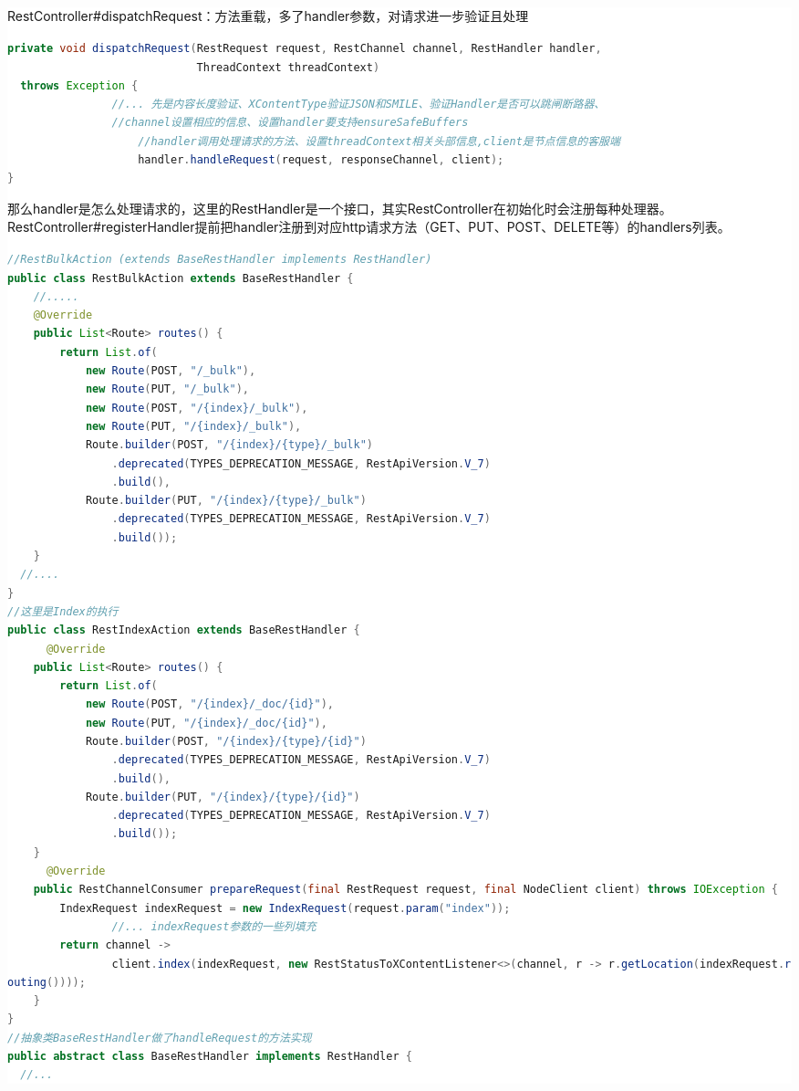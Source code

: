 ```java
```

RestController#dispatchRequest：方法重载，多了handler参数，对请求进一步验证且处理

```java 
private void dispatchRequest(RestRequest request, RestChannel channel, RestHandler handler,
                             ThreadContext threadContext)
  throws Exception {
  				//... 先是内容长度验证、XContentType验证JSON和SMILE、验证Handler是否可以跳闸断路器、
  				//channel设置相应的信息、设置handler要支持ensureSafeBuffers
					//handler调用处理请求的方法、设置threadContext相关头部信息,client是节点信息的客服端
					handler.handleRequest(request, responseChannel, client);	
}
```

那么handler是怎么处理请求的，这里的RestHandler是一个接口，其实RestController在初始化时会注册每种处理器。RestController#registerHandler提前把handler注册到对应http请求方法（GET、PUT、POST、DELETE等）的handlers列表。

```java
//RestBulkAction (extends BaseRestHandler implements RestHandler)
public class RestBulkAction extends BaseRestHandler {
  	//.....
  	@Override
    public List<Route> routes() {
        return List.of(
            new Route(POST, "/_bulk"),
            new Route(PUT, "/_bulk"),
            new Route(POST, "/{index}/_bulk"),
            new Route(PUT, "/{index}/_bulk"),
            Route.builder(POST, "/{index}/{type}/_bulk")
                .deprecated(TYPES_DEPRECATION_MESSAGE, RestApiVersion.V_7)
                .build(),
            Route.builder(PUT, "/{index}/{type}/_bulk")
                .deprecated(TYPES_DEPRECATION_MESSAGE, RestApiVersion.V_7)
                .build());
    }
  //....
}
//这里是Index的执行
public class RestIndexAction extends BaseRestHandler {
      @Override
    public List<Route> routes() {
        return List.of(
            new Route(POST, "/{index}/_doc/{id}"),
            new Route(PUT, "/{index}/_doc/{id}"),
            Route.builder(POST, "/{index}/{type}/{id}")
                .deprecated(TYPES_DEPRECATION_MESSAGE, RestApiVersion.V_7)
                .build(),
            Route.builder(PUT, "/{index}/{type}/{id}")
                .deprecated(TYPES_DEPRECATION_MESSAGE, RestApiVersion.V_7)
                .build());
    }
      @Override
    public RestChannelConsumer prepareRequest(final RestRequest request, final NodeClient client) throws IOException {
        IndexRequest indexRequest = new IndexRequest(request.param("index"));
				//... indexRequest参数的一些列填充
        return channel ->
                client.index(indexRequest, new RestStatusToXContentListener<>(channel, r -> r.getLocation(indexRequest.routing())));
    }
}
//抽象类BaseRestHandler做了handleRequest的方法实现
public abstract class BaseRestHandler implements RestHandler {
  //...
```